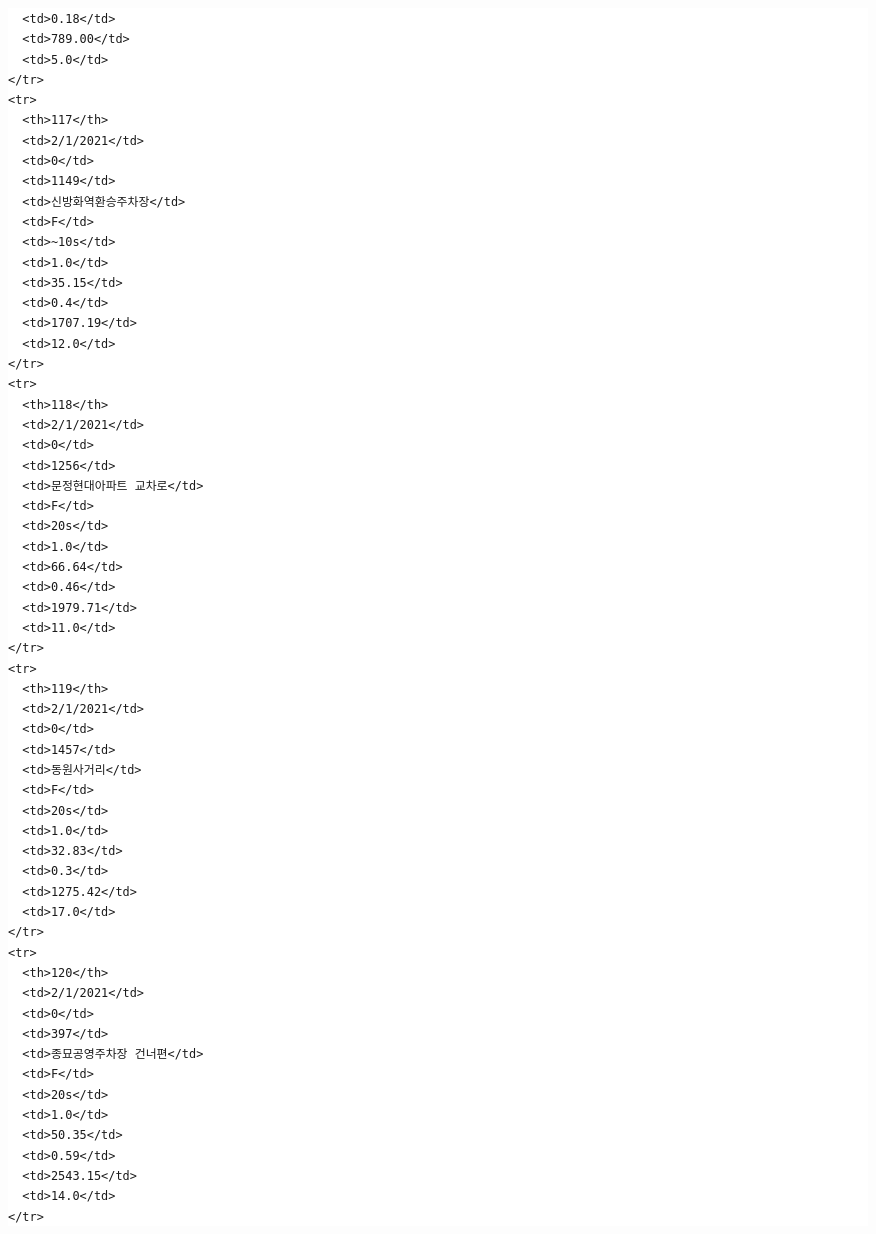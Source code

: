       <td>0.18</td>
      <td>789.00</td>
      <td>5.0</td>
    </tr>
    <tr>
      <th>117</th>
      <td>2/1/2021</td>
      <td>0</td>
      <td>1149</td>
      <td>신방화역환승주차장</td>
      <td>F</td>
      <td>~10s</td>
      <td>1.0</td>
      <td>35.15</td>
      <td>0.4</td>
      <td>1707.19</td>
      <td>12.0</td>
    </tr>
    <tr>
      <th>118</th>
      <td>2/1/2021</td>
      <td>0</td>
      <td>1256</td>
      <td>문정현대아파트 교차로</td>
      <td>F</td>
      <td>20s</td>
      <td>1.0</td>
      <td>66.64</td>
      <td>0.46</td>
      <td>1979.71</td>
      <td>11.0</td>
    </tr>
    <tr>
      <th>119</th>
      <td>2/1/2021</td>
      <td>0</td>
      <td>1457</td>
      <td>동원사거리</td>
      <td>F</td>
      <td>20s</td>
      <td>1.0</td>
      <td>32.83</td>
      <td>0.3</td>
      <td>1275.42</td>
      <td>17.0</td>
    </tr>
    <tr>
      <th>120</th>
      <td>2/1/2021</td>
      <td>0</td>
      <td>397</td>
      <td>종묘공영주차장 건너편</td>
      <td>F</td>
      <td>20s</td>
      <td>1.0</td>
      <td>50.35</td>
      <td>0.59</td>
      <td>2543.15</td>
      <td>14.0</td>
    </tr>
  </tbody>
</table>
</div>
